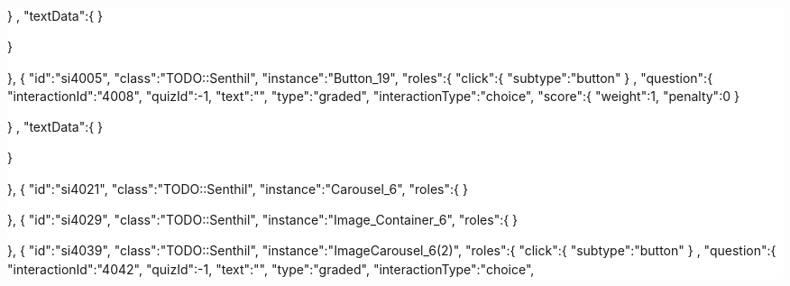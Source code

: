 }
,
"textData":{
}

}

},
{
"id":"si4005",
"class":"TODO::Senthil",
"instance":"Button_19",
"roles":{
"click":{
"subtype":"button"
}
,
"question":{
"interactionId":"4008",
"quizId":-1,
"text":"",
"type":"graded",
"interactionType":"choice",
"score":{
"weight":1,
"penalty":0
}

}
,
"textData":{
}

}

},
{
"id":"si4021",
"class":"TODO::Senthil",
"instance":"Carousel_6",
"roles":{
}

},
{
"id":"si4029",
"class":"TODO::Senthil",
"instance":"Image_Container_6",
"roles":{
}

},
{
"id":"si4039",
"class":"TODO::Senthil",
"instance":"ImageCarousel_6(2)",
"roles":{
"click":{
"subtype":"button"
}
,
"question":{
"interactionId":"4042",
"quizId":-1,
"text":"",
"type":"graded",
"interactionType":"choice",